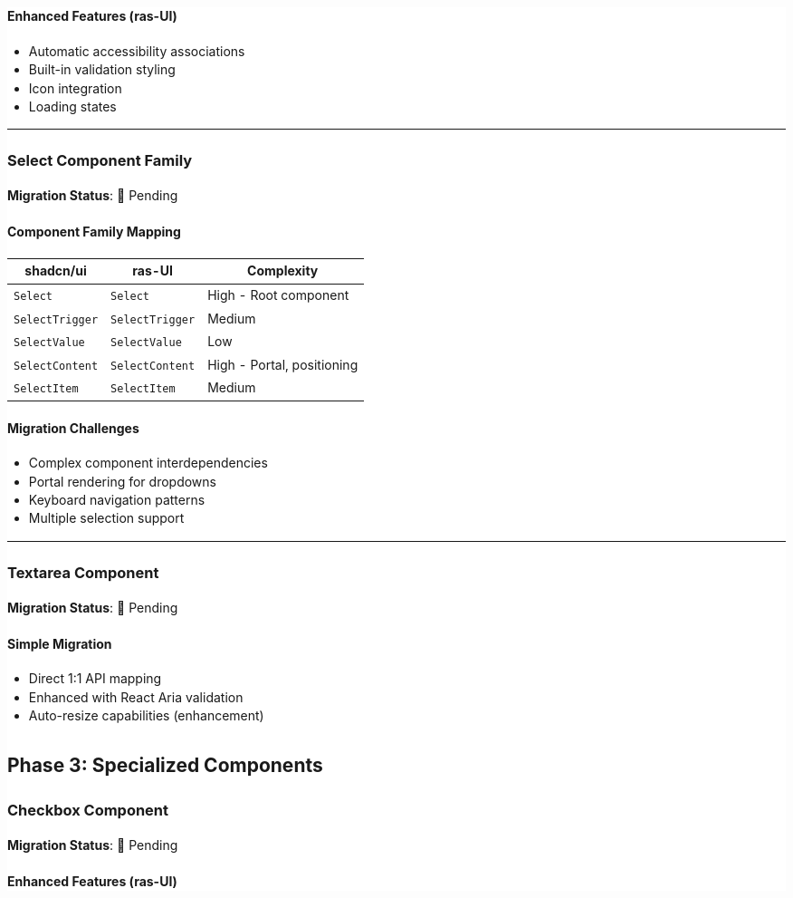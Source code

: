 #### Enhanced Features (ras-UI)

- Automatic accessibility associations
- Built-in validation styling
- Icon integration
- Loading states

---

### Select Component Family

**Migration Status**: 🔴 Pending

#### Component Family Mapping

| shadcn/ui       | ras-UI          | Complexity                 |
| --------------- | --------------- | -------------------------- |
| `Select`        | `Select`        | High - Root component      |
| `SelectTrigger` | `SelectTrigger` | Medium                     |
| `SelectValue`   | `SelectValue`   | Low                        |
| `SelectContent` | `SelectContent` | High - Portal, positioning |
| `SelectItem`    | `SelectItem`    | Medium                     |

#### Migration Challenges

- Complex component interdependencies
- Portal rendering for dropdowns
- Keyboard navigation patterns
- Multiple selection support

---

### Textarea Component

**Migration Status**: 🔴 Pending

#### Simple Migration

- Direct 1:1 API mapping
- Enhanced with React Aria validation
- Auto-resize capabilities (enhancement)

## Phase 3: Specialized Components

### Checkbox Component

**Migration Status**: 🔴 Pending

#### Enhanced Features (ras-UI)
